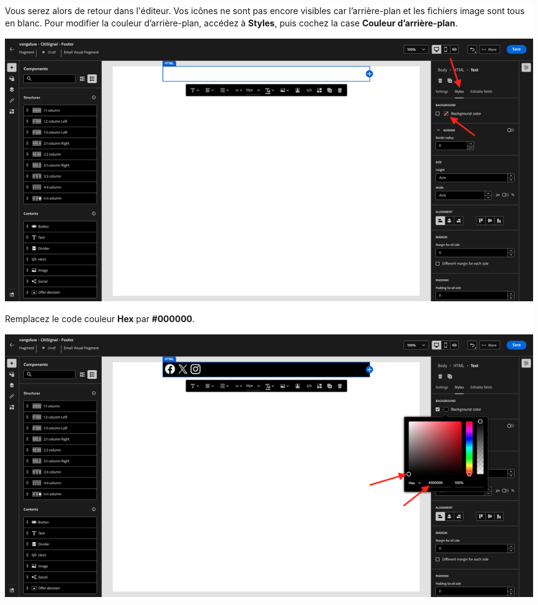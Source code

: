 Vous serez alors de retour dans l&#39;éditeur. Vos icônes ne sont pas encore visibles car l’arrière-plan et les fichiers image sont tous en blanc. Pour modifier la couleur d’arrière-plan, accédez à **Styles**, puis cochez la case **Couleur d’arrière-plan**.

![Journey Optimizer](./images/fragm24.png)

Remplacez le code couleur **Hex** par **#000000**.

![Journey Optimizer](./images/fragm25.png)

